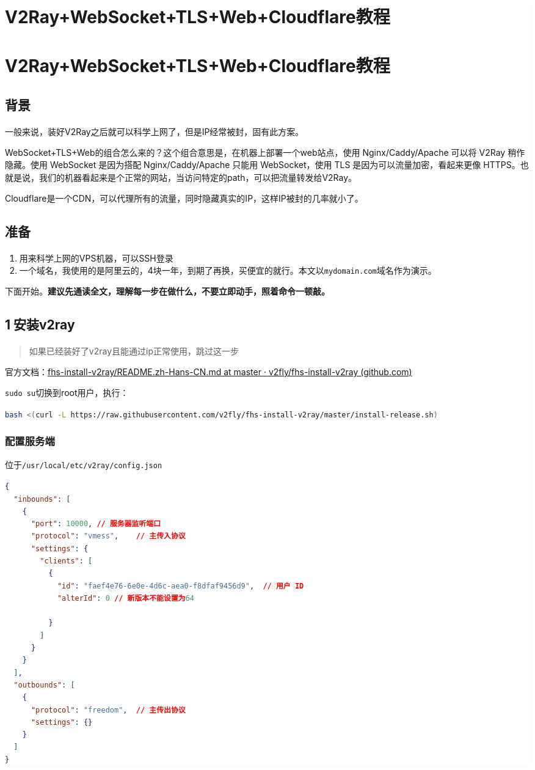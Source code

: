 # V2Ray+WebSocket+TLS+Web+Cloudflare教程


# V2Ray+WebSocket+TLS+Web+Cloudflare教程

## 背景

一般来说，装好V2Ray之后就可以科学上网了，但是IP经常被封，固有此方案。

WebSocket+TLS+Web的组合怎么来的？这个组合意思是，在机器上部署一个web站点，使用 Nginx/Caddy/Apache 可以将 V2Ray 稍作隐藏。使用 WebSocket 是因为搭配 Nginx/Caddy/Apache 只能用 WebSocket，使用 TLS 是因为可以流量加密，看起来更像 HTTPS。也就是说，我们的机器看起来是个正常的网站，当访问特定的path，可以把流量转发给V2Ray。

Cloudflare是一个CDN，可以代理所有的流量，同时隐藏真实的IP，这样IP被封的几率就小了。

## 准备

1. 用来科学上网的VPS机器，可以SSH登录
2. 一个域名，我使用的是阿里云的，4块一年，到期了再换，买便宜的就行。本文以`mydomain.com`​域名作为演示。

下面开始。**建议先通读全文，理解每一步在做什么，不要立即动手，照着命令一顿敲。**

## 1 安装v2ray

> 如果已经装好了v2ray且能通过ip正常使用，跳过这一步

官方文档：[fhs-install-v2ray/README.zh-Hans-CN.md at master · v2fly/fhs-install-v2ray (github.com)](https://github.com/v2fly/fhs-install-v2ray/blob/master/README.zh-Hans-CN.md)

​`sudo su`​切换到root用户，执行：

```bash
bash <(curl -L https://raw.githubusercontent.com/v2fly/fhs-install-v2ray/master/install-release.sh)
```

### 配置服务端

位于`/usr/local/etc/v2ray/config.json`​

```json
{
  "inbounds": [
    {
      "port": 10000, // 服务器监听端口
      "protocol": "vmess",    // 主传入协议
      "settings": {
        "clients": [
          {
            "id": "faef4e76-6e0e-4d6c-aea0-f8dfaf9456d9",  // 用户 ID
            "alterId": 0 // 新版本不能设置为64

          }
        ]
      }
    }
  ],
  "outbounds": [
    {
      "protocol": "freedom",  // 主传出协议
      "settings": {}
    }
  ]
}
```
